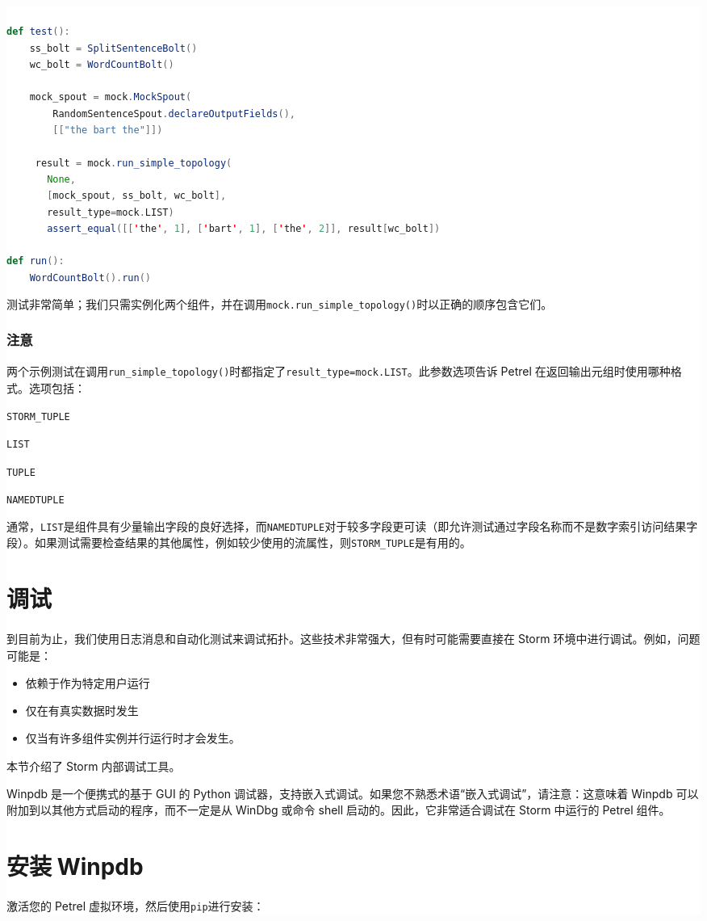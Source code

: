 ```scala

def test():
    ss_bolt = SplitSentenceBolt()
    wc_bolt = WordCountBolt()

    mock_spout = mock.MockSpout(
        RandomSentenceSpout.declareOutputFields(),
        [["the bart the"]])

     result = mock.run_simple_topology(
       None,
       [mock_spout, ss_bolt, wc_bolt],
       result_type=mock.LIST)
       assert_equal([['the', 1], ['bart', 1], ['the', 2]], result[wc_bolt])

def run():
    WordCountBolt().run()
```

测试非常简单；我们只需实例化两个组件，并在调用`mock.run_simple_topology()`时以正确的顺序包含它们。

### 注意

两个示例测试在调用`run_simple_topology()`时都指定了`result_type=mock.LIST`。此参数选项告诉 Petrel 在返回输出元组时使用哪种格式。选项包括：

`STORM_TUPLE`

`LIST`

`TUPLE`

`NAMEDTUPLE`

通常，`LIST`是组件具有少量输出字段的良好选择，而`NAMEDTUPLE`对于较多字段更可读（即允许测试通过字段名称而不是数字索引访问结果字段）。如果测试需要检查结果的其他属性，例如较少使用的流属性，则`STORM_TUPLE`是有用的。

# 调试

到目前为止，我们使用日志消息和自动化测试来调试拓扑。这些技术非常强大，但有时可能需要直接在 Storm 环境中进行调试。例如，问题可能是：

+   依赖于作为特定用户运行

+   仅在有真实数据时发生

+   仅当有许多组件实例并行运行时才会发生。

本节介绍了 Storm 内部调试工具。

Winpdb 是一个便携式的基于 GUI 的 Python 调试器，支持嵌入式调试。如果您不熟悉术语“嵌入式调试”，请注意：这意味着 Winpdb 可以附加到以其他方式启动的程序，而不一定是从 WinDbg 或命令 shell 启动的。因此，它非常适合调试在 Storm 中运行的 Petrel 组件。

# 安装 Winpdb

激活您的 Petrel 虚拟环境，然后使用`pip`进行安装：
